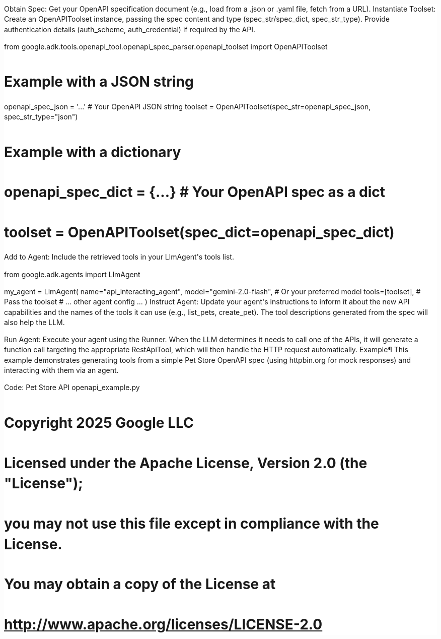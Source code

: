 Obtain Spec: Get your OpenAPI specification document (e.g., load from a .json or .yaml file, fetch from a URL).
Instantiate Toolset: Create an OpenAPIToolset instance, passing the spec content and type (spec_str/spec_dict, spec_str_type). Provide authentication details (auth_scheme, auth_credential) if required by the API.


from google.adk.tools.openapi_tool.openapi_spec_parser.openapi_toolset import OpenAPIToolset

# Example with a JSON string
openapi_spec_json = '...' # Your OpenAPI JSON string
toolset = OpenAPIToolset(spec_str=openapi_spec_json, spec_str_type="json")

# Example with a dictionary
# openapi_spec_dict = {...} # Your OpenAPI spec as a dict
# toolset = OpenAPIToolset(spec_dict=openapi_spec_dict)
Add to Agent: Include the retrieved tools in your LlmAgent's tools list.


from google.adk.agents import LlmAgent

my_agent = LlmAgent(
    name="api_interacting_agent",
    model="gemini-2.0-flash", # Or your preferred model
    tools=[toolset], # Pass the toolset
    # ... other agent config ...
)
Instruct Agent: Update your agent's instructions to inform it about the new API capabilities and the names of the tools it can use (e.g., list_pets, create_pet). The tool descriptions generated from the spec will also help the LLM.

Run Agent: Execute your agent using the Runner. When the LLM determines it needs to call one of the APIs, it will generate a function call targeting the appropriate RestApiTool, which will then handle the HTTP request automatically.
Example¶
This example demonstrates generating tools from a simple Pet Store OpenAPI spec (using httpbin.org for mock responses) and interacting with them via an agent.

Code: Pet Store API
openapi_example.py

# Copyright 2025 Google LLC
#
# Licensed under the Apache License, Version 2.0 (the "License");
# you may not use this file except in compliance with the License.
# You may obtain a copy of the License at
#
#     http://www.apache.org/licenses/LICENSE-2.0
#